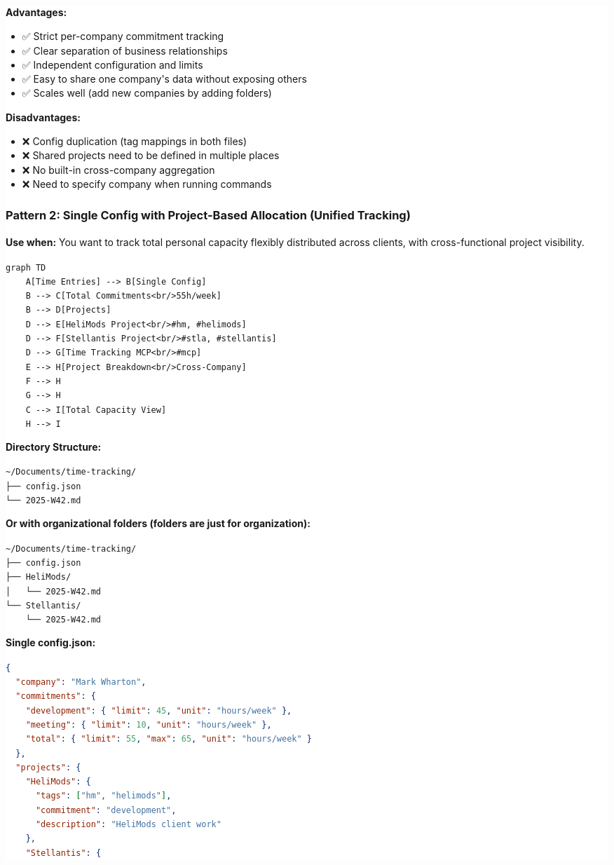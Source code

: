 **Advantages:**
- ✅ Strict per-company commitment tracking
- ✅ Clear separation of business relationships
- ✅ Independent configuration and limits
- ✅ Easy to share one company's data without exposing others
- ✅ Scales well (add new companies by adding folders)

**Disadvantages:**
- ❌ Config duplication (tag mappings in both files)
- ❌ Shared projects need to be defined in multiple places
- ❌ No built-in cross-company aggregation
- ❌ Need to specify company when running commands

### Pattern 2: Single Config with Project-Based Allocation (Unified Tracking)

**Use when:** You want to track total personal capacity flexibly distributed across clients, with cross-functional project visibility.

```mermaid
graph TD
    A[Time Entries] --> B[Single Config]
    B --> C[Total Commitments<br/>55h/week]
    B --> D[Projects]
    D --> E[HeliMods Project<br/>#hm, #helimods]
    D --> F[Stellantis Project<br/>#stla, #stellantis]
    D --> G[Time Tracking MCP<br/>#mcp]
    E --> H[Project Breakdown<br/>Cross-Company]
    F --> H
    G --> H
    C --> I[Total Capacity View]
    H --> I
```

**Directory Structure:**
```
~/Documents/time-tracking/
├── config.json
└── 2025-W42.md
```

**Or with organizational folders (folders are just for organization):**
```
~/Documents/time-tracking/
├── config.json
├── HeliMods/
│   └── 2025-W42.md
└── Stellantis/
    └── 2025-W42.md
```

**Single config.json:**
```json
{
  "company": "Mark Wharton",
  "commitments": {
    "development": { "limit": 45, "unit": "hours/week" },
    "meeting": { "limit": 10, "unit": "hours/week" },
    "total": { "limit": 55, "max": 65, "unit": "hours/week" }
  },
  "projects": {
    "HeliMods": {
      "tags": ["hm", "helimods"],
      "commitment": "development",
      "description": "HeliMods client work"
    },
    "Stellantis": {
```